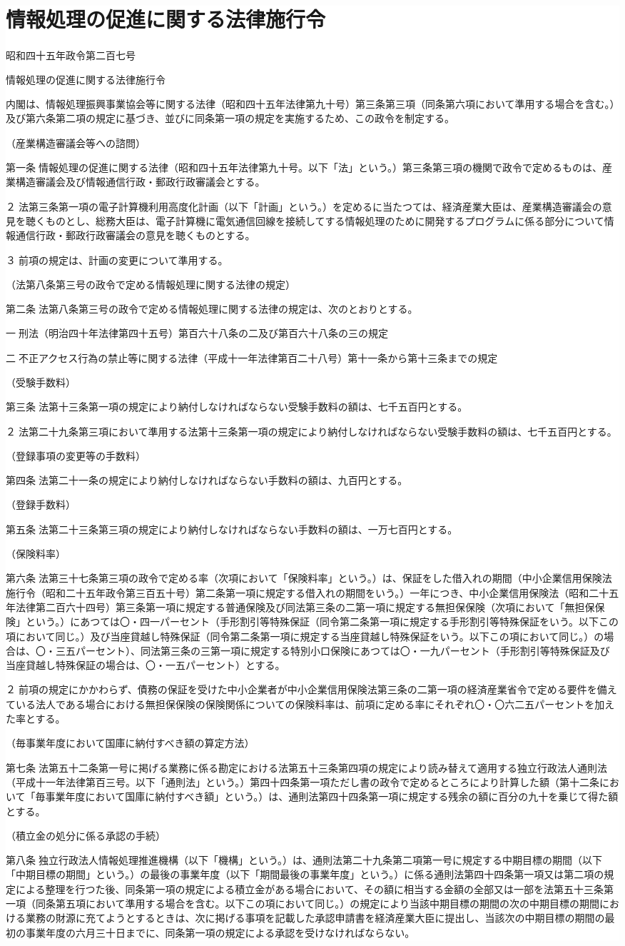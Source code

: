 # 情報処理の促進に関する法律施行令

昭和四十五年政令第二百七号

情報処理の促進に関する法律施行令

内閣は、情報処理振興事業協会等に関する法律（昭和四十五年法律第九十号）第三条第三項（同条第六項において準用する場合を含む。）及び第六条第二項の規定に基づき、並びに同条第一項の規定を実施するため、この政令を制定する。

（産業構造審議会等への諮問）

第一条 情報処理の促進に関する法律（昭和四十五年法律第九十号。以下「法」という。）第三条第三項の機関で政令で定めるものは、産業構造審議会及び情報通信行政・郵政行政審議会とする。

２ 法第三条第一項の電子計算機利用高度化計画（以下「計画」という。）を定めるに当たつては、経済産業大臣は、産業構造審議会の意見を聴くものとし、総務大臣は、電子計算機に電気通信回線を接続してする情報処理のために開発するプログラムに係る部分について情報通信行政・郵政行政審議会の意見を聴くものとする。

３ 前項の規定は、計画の変更について準用する。

（法第八条第三号の政令で定める情報処理に関する法律の規定）

第二条 法第八条第三号の政令で定める情報処理に関する法律の規定は、次のとおりとする。

一 刑法（明治四十年法律第四十五号）第百六十八条の二及び第百六十八条の三の規定

二 不正アクセス行為の禁止等に関する法律（平成十一年法律第百二十八号）第十一条から第十三条までの規定

（受験手数料）

第三条 法第十三条第一項の規定により納付しなければならない受験手数料の額は、七千五百円とする。

２ 法第二十九条第三項において準用する法第十三条第一項の規定により納付しなければならない受験手数料の額は、七千五百円とする。

（登録事項の変更等の手数料）

第四条 法第二十一条の規定により納付しなければならない手数料の額は、九百円とする。

（登録手数料）

第五条 法第二十三条第三項の規定により納付しなければならない手数料の額は、一万七百円とする。

（保険料率）

第六条 法第三十七条第三項の政令で定める率（次項において「保険料率」という。）は、保証をした借入れの期間（中小企業信用保険法施行令（昭和二十五年政令第三百五十号）第二条第一項に規定する借入れの期間をいう。）一年につき、中小企業信用保険法（昭和二十五年法律第二百六十四号）第三条第一項に規定する普通保険及び同法第三条の二第一項に規定する無担保保険（次項において「無担保保険」という。）にあつては〇・四一パーセント（手形割引等特殊保証（同令第二条第一項に規定する手形割引等特殊保証をいう。以下この項において同じ。）及び当座貸越し特殊保証（同令第二条第一項に規定する当座貸越し特殊保証をいう。以下この項において同じ。）の場合は、〇・三五パーセント）、同法第三条の三第一項に規定する特別小口保険にあつては〇・一九パーセント（手形割引等特殊保証及び当座貸越し特殊保証の場合は、〇・一五パーセント）とする。

２ 前項の規定にかかわらず、債務の保証を受けた中小企業者が中小企業信用保険法第三条の二第一項の経済産業省令で定める要件を備えている法人である場合における無担保保険の保険関係についての保険料率は、前項に定める率にそれぞれ〇・〇六二五パーセントを加えた率とする。

（毎事業年度において国庫に納付すべき額の算定方法）

第七条 法第五十二条第一号に掲げる業務に係る勘定における法第五十三条第四項の規定により読み替えて適用する独立行政法人通則法（平成十一年法律第百三号。以下「通則法」という。）第四十四条第一項ただし書の政令で定めるところにより計算した額（第十二条において「毎事業年度において国庫に納付すべき額」という。）は、通則法第四十四条第一項に規定する残余の額に百分の九十を乗じて得た額とする。

（積立金の処分に係る承認の手続）

第八条 独立行政法人情報処理推進機構（以下「機構」という。）は、通則法第二十九条第二項第一号に規定する中期目標の期間（以下「中期目標の期間」という。）の最後の事業年度（以下「期間最後の事業年度」という。）に係る通則法第四十四条第一項又は第二項の規定による整理を行つた後、同条第一項の規定による積立金がある場合において、その額に相当する金額の全部又は一部を法第五十三条第一項（同条第五項において準用する場合を含む。以下この項において同じ。）の規定により当該中期目標の期間の次の中期目標の期間における業務の財源に充てようとするときは、次に掲げる事項を記載した承認申請書を経済産業大臣に提出し、当該次の中期目標の期間の最初の事業年度の六月三十日までに、同条第一項の規定による承認を受けなければならない。
